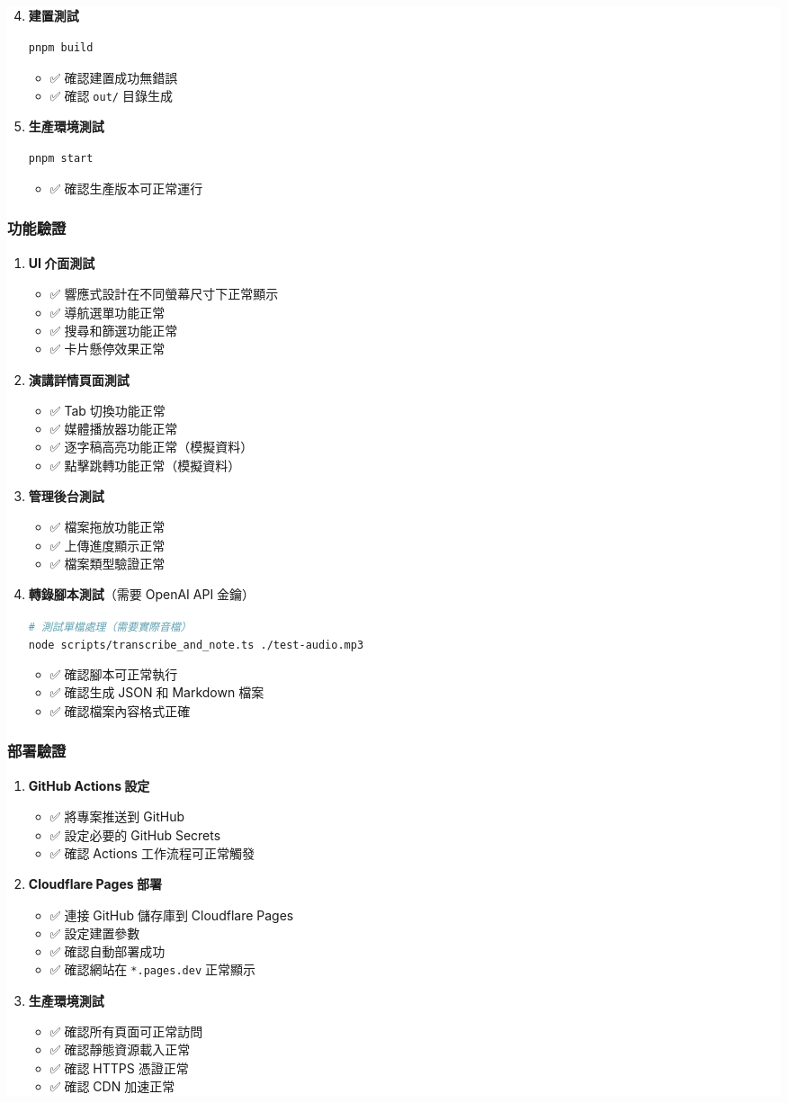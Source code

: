 4. **建置測試**
   ```bash
   pnpm build
   ```
   - ✅ 確認建置成功無錯誤
   - ✅ 確認 `out/` 目錄生成

5. **生產環境測試**
   ```bash
   pnpm start
   ```
   - ✅ 確認生產版本可正常運行

### 功能驗證

1. **UI 介面測試**
   - ✅ 響應式設計在不同螢幕尺寸下正常顯示
   - ✅ 導航選單功能正常
   - ✅ 搜尋和篩選功能正常
   - ✅ 卡片懸停效果正常

2. **演講詳情頁面測試**
   - ✅ Tab 切換功能正常
   - ✅ 媒體播放器功能正常
   - ✅ 逐字稿高亮功能正常（模擬資料）
   - ✅ 點擊跳轉功能正常（模擬資料）

3. **管理後台測試**
   - ✅ 檔案拖放功能正常
   - ✅ 上傳進度顯示正常
   - ✅ 檔案類型驗證正常

4. **轉錄腳本測試**（需要 OpenAI API 金鑰）
   ```bash
   # 測試單檔處理（需要實際音檔）
   node scripts/transcribe_and_note.ts ./test-audio.mp3
   ```
   - ✅ 確認腳本可正常執行
   - ✅ 確認生成 JSON 和 Markdown 檔案
   - ✅ 確認檔案內容格式正確

### 部署驗證

1. **GitHub Actions 設定**
   - ✅ 將專案推送到 GitHub
   - ✅ 設定必要的 GitHub Secrets
   - ✅ 確認 Actions 工作流程可正常觸發

2. **Cloudflare Pages 部署**
   - ✅ 連接 GitHub 儲存庫到 Cloudflare Pages
   - ✅ 設定建置參數
   - ✅ 確認自動部署成功
   - ✅ 確認網站在 `*.pages.dev` 正常顯示

3. **生產環境測試**
   - ✅ 確認所有頁面可正常訪問
   - ✅ 確認靜態資源載入正常
   - ✅ 確認 HTTPS 憑證正常
   - ✅ 確認 CDN 加速正常

